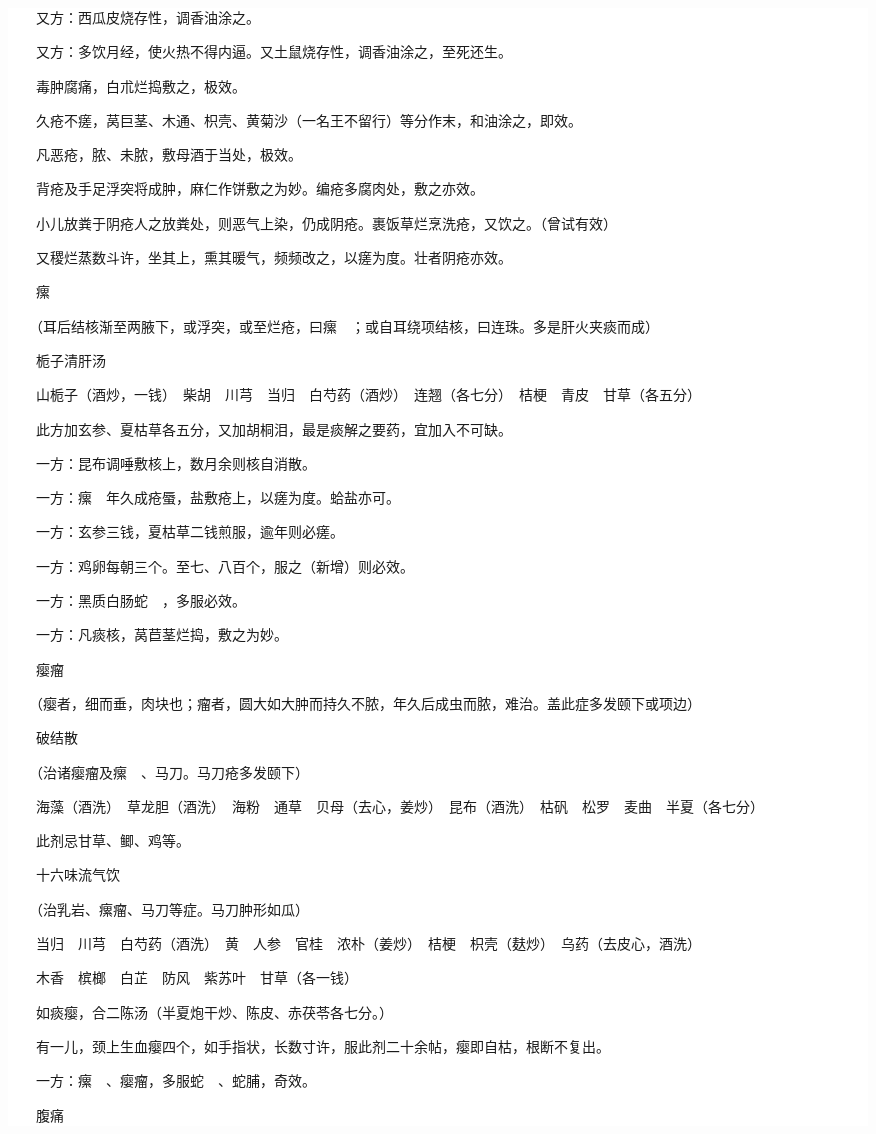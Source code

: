 　　又方：西瓜皮烧存性，调香油涂之。

　　又方：多饮月经，使火热不得内逼。又土鼠烧存性，调香油涂之，至死还生。

　　毒肿腐痛，白朮烂捣敷之，极效。

　　久疮不瘥，莴巨茎、木通、枳壳、黄菊沙（一名王不留行）等分作末，和油涂之，即效。

　　凡恶疮，脓、未脓，敷母酒于当处，极效。

　　背疮及手足浮突将成肿，麻仁作饼敷之为妙。编疮多腐肉处，敷之亦效。

　　小儿放粪于阴疮人之放粪处，则恶气上染，仍成阴疮。裹饭草烂烹洗疮，又饮之。（曾试有效）

　　又稷烂蒸数斗许，坐其上，熏其暖气，频频改之，以瘥为度。壮者阴疮亦效。

　　瘰

　　（耳后结核渐至两腋下，或浮突，或至烂疮，曰瘰　；或自耳绕项结核，曰连珠。多是肝火夹痰而成）

　　栀子清肝汤

　　山栀子（酒炒，一钱）　柴胡　川芎　当归　白芍药（酒炒）　连翘（各七分）　桔梗　青皮　甘草（各五分）

　　此方加玄参、夏枯草各五分，又加胡桐泪，最是痰解之要药，宜加入不可缺。

　　一方：昆布调唾敷核上，数月余则核自消散。

　　一方：瘰　年久成疮蜃，盐敷疮上，以瘥为度。蛤盐亦可。

　　一方：玄参三钱，夏枯草二钱煎服，逾年则必瘥。

　　一方：鸡卵每朝三个。至七、八百个，服之（新增）则必效。

　　一方：黑质白肠蛇　，多服必效。

　　一方：凡痰核，莴苣茎烂捣，敷之为妙。

　　瘿瘤

　　（瘿者，细而垂，肉块也；瘤者，圆大如大肿而持久不脓，年久后成虫而脓，难治。盖此症多发颐下或项边）

　　破结散

　　（治诸瘿瘤及瘰　、马刀。马刀疮多发颐下）

　　海藻（酒洗）　草龙胆（酒洗）　海粉　通草　贝母（去心，姜炒）　昆布（酒洗）　枯矾　松罗　麦曲　半夏（各七分）

　　此剂忌甘草、鲫、鸡等。

　　十六味流气饮

　　（治乳岩、瘰瘤、马刀等症。马刀肿形如瓜）

　　当归　川芎　白芍药（酒洗）　黄　人参　官桂　浓朴（姜炒）　桔梗　枳壳（麸炒）　乌药（去皮心，酒洗）

　　木香　槟榔　白芷　防风　紫苏叶　甘草（各一钱）

　　如痰瘿，合二陈汤（半夏炮干炒、陈皮、赤茯苓各七分。）

　　有一儿，颈上生血瘿四个，如手指状，长数寸许，服此剂二十余帖，瘿即自枯，根断不复出。

　　一方：瘰　、瘿瘤，多服蛇　、蛇脯，奇效。

　　腹痛
